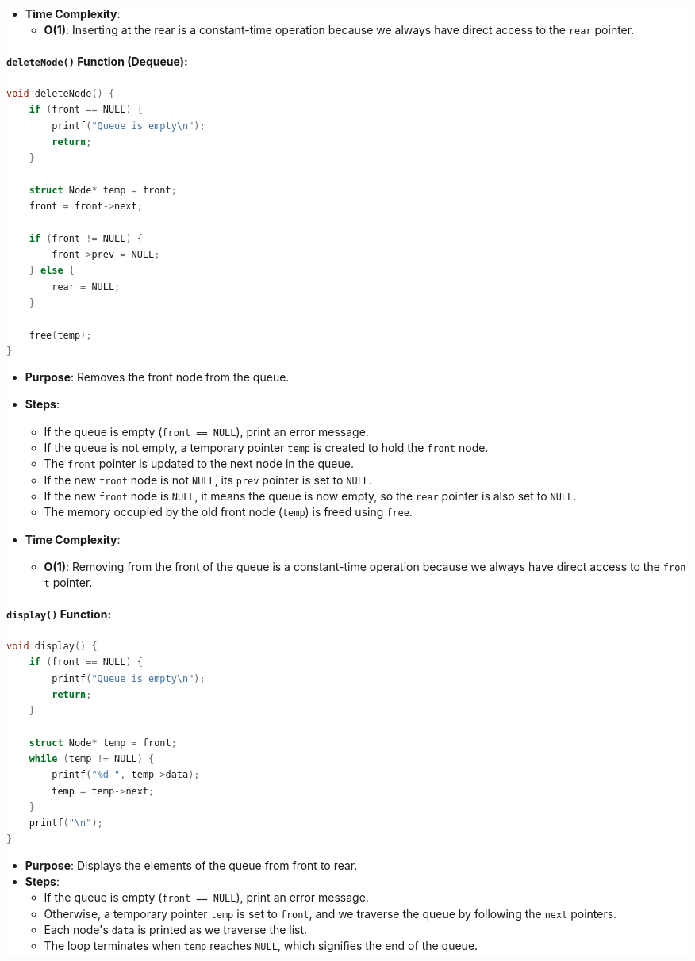 - **Time Complexity**: 
  - **O(1)**: Inserting at the rear is a constant-time operation because we always have direct access to the `rear` pointer.

#### **`deleteNode()` Function (Dequeue):**
```c
void deleteNode() {
    if (front == NULL) {
        printf("Queue is empty\n");
        return;
    }

    struct Node* temp = front;
    front = front->next;

    if (front != NULL) {
        front->prev = NULL;
    } else {
        rear = NULL;
    }

    free(temp);
}
```
- **Purpose**: Removes the front node from the queue.
- **Steps**:
  - If the queue is empty (`front == NULL`), print an error message.
  - If the queue is not empty, a temporary pointer `temp` is created to hold the `front` node.
  - The `front` pointer is updated to the next node in the queue.
  - If the new `front` node is not `NULL`, its `prev` pointer is set to `NULL`.
  - If the new `front` node is `NULL`, it means the queue is now empty, so the `rear` pointer is also set to `NULL`.
  - The memory occupied by the old front node (`temp`) is freed using `free`.

- **Time Complexity**: 
  - **O(1)**: Removing from the front of the queue is a constant-time operation because we always have direct access to the `front` pointer.

#### **`display()` Function:**
```c
void display() {
    if (front == NULL) {
        printf("Queue is empty\n");
        return;
    }

    struct Node* temp = front;
    while (temp != NULL) {
        printf("%d ", temp->data);
        temp = temp->next;
    }
    printf("\n");
}
```
- **Purpose**: Displays the elements of the queue from front to rear.
- **Steps**:
  - If the queue is empty (`front == NULL`), print an error message.
  - Otherwise, a temporary pointer `temp` is set to `front`, and we traverse the queue by following the `next` pointers.
  - Each node's `data` is printed as we traverse the list.
  - The loop terminates when `temp` reaches `NULL`, which signifies the end of the queue.
  